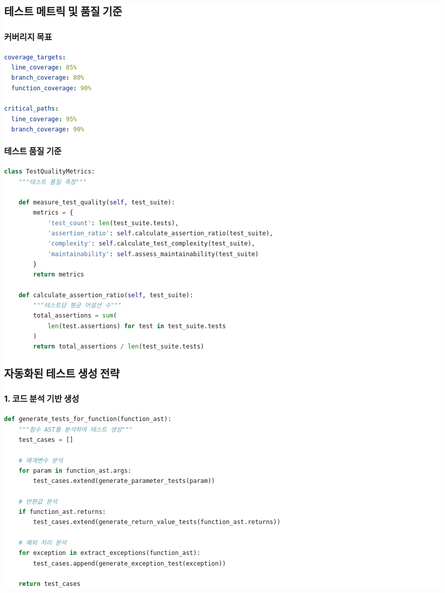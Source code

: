 ## 테스트 메트릭 및 품질 기준

### 커버리지 목표
```yaml
coverage_targets:
  line_coverage: 85%
  branch_coverage: 80%
  function_coverage: 90%
  
critical_paths:
  line_coverage: 95%
  branch_coverage: 90%
```

### 테스트 품질 기준
```python
class TestQualityMetrics:
    """테스트 품질 측정"""
    
    def measure_test_quality(self, test_suite):
        metrics = {
            'test_count': len(test_suite.tests),
            'assertion_ratio': self.calculate_assertion_ratio(test_suite),
            'complexity': self.calculate_test_complexity(test_suite),
            'maintainability': self.assess_maintainability(test_suite)
        }
        return metrics
    
    def calculate_assertion_ratio(self, test_suite):
        """테스트당 평균 어설션 수"""
        total_assertions = sum(
            len(test.assertions) for test in test_suite.tests
        )
        return total_assertions / len(test_suite.tests)
```

## 자동화된 테스트 생성 전략

### 1. 코드 분석 기반 생성
```python
def generate_tests_for_function(function_ast):
    """함수 AST를 분석하여 테스트 생성"""
    test_cases = []
    
    # 매개변수 분석
    for param in function_ast.args:
        test_cases.extend(generate_parameter_tests(param))
    
    # 반환값 분석
    if function_ast.returns:
        test_cases.extend(generate_return_value_tests(function_ast.returns))
    
    # 예외 처리 분석
    for exception in extract_exceptions(function_ast):
        test_cases.append(generate_exception_test(exception))
    
    return test_cases
```
